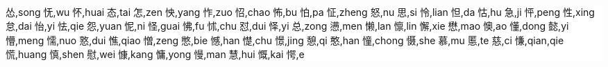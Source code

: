 怂,song
怃,wu
怀,huai
态,tai
怎,zen
怏,yang
怍,zuo
怊,chao
怖,bu
怕,pa
怔,zheng
怒,nu
思,si
怜,lian
怛,da
怙,hu
急,ji
怦,peng
性,xing
怠,dai
怡,yi
怯,qie
怨,yuan
怩,ni
怪,guai
怫,fu
怵,chu
怼,dui
怿,yi
总,zong
懑,men
懒,lan
懔,lin
懈,xie
懋,mao
懊,ao
懂,dong
懿,yi
懵,meng
懦,nuo
憝,dui
憔,qiao
憎,zeng
憋,bie
憾,han
憷,chu
憬,jing
憩,qi
憨,han
憧,chong
慑,she
慕,mu
慝,te
慈,ci
慊,qian,qie
慌,huang
慎,shen
慰,wei
慷,kang
慵,yong
慢,man
慧,hui
慨,kai
愕,e